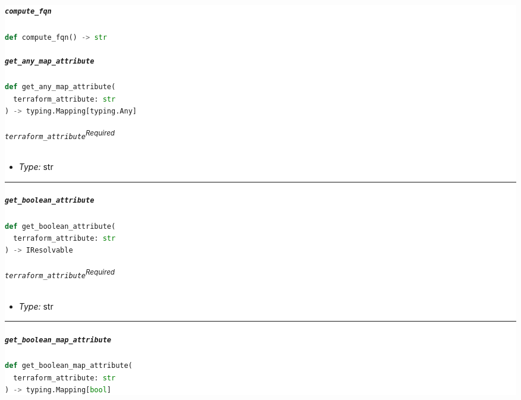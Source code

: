 
##### `compute_fqn` <a name="compute_fqn" id="rhizo-co-terraform-provider-oci.dataOciWaasCertificates.DataOciWaasCertificatesCertificatesExtensionsOutputReference.computeFqn"></a>

```python
def compute_fqn() -> str
```

##### `get_any_map_attribute` <a name="get_any_map_attribute" id="rhizo-co-terraform-provider-oci.dataOciWaasCertificates.DataOciWaasCertificatesCertificatesExtensionsOutputReference.getAnyMapAttribute"></a>

```python
def get_any_map_attribute(
  terraform_attribute: str
) -> typing.Mapping[typing.Any]
```

###### `terraform_attribute`<sup>Required</sup> <a name="terraform_attribute" id="rhizo-co-terraform-provider-oci.dataOciWaasCertificates.DataOciWaasCertificatesCertificatesExtensionsOutputReference.getAnyMapAttribute.parameter.terraformAttribute"></a>

- *Type:* str

---

##### `get_boolean_attribute` <a name="get_boolean_attribute" id="rhizo-co-terraform-provider-oci.dataOciWaasCertificates.DataOciWaasCertificatesCertificatesExtensionsOutputReference.getBooleanAttribute"></a>

```python
def get_boolean_attribute(
  terraform_attribute: str
) -> IResolvable
```

###### `terraform_attribute`<sup>Required</sup> <a name="terraform_attribute" id="rhizo-co-terraform-provider-oci.dataOciWaasCertificates.DataOciWaasCertificatesCertificatesExtensionsOutputReference.getBooleanAttribute.parameter.terraformAttribute"></a>

- *Type:* str

---

##### `get_boolean_map_attribute` <a name="get_boolean_map_attribute" id="rhizo-co-terraform-provider-oci.dataOciWaasCertificates.DataOciWaasCertificatesCertificatesExtensionsOutputReference.getBooleanMapAttribute"></a>

```python
def get_boolean_map_attribute(
  terraform_attribute: str
) -> typing.Mapping[bool]
```
